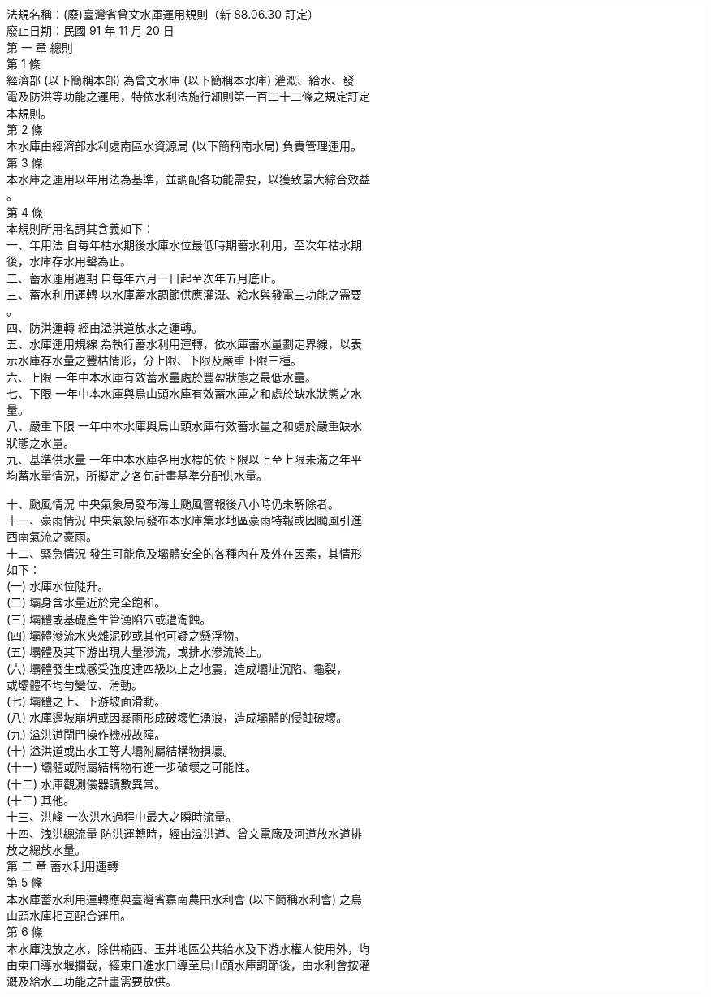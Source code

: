 法規名稱：(廢)臺灣省曾文水庫運用規則（新 88.06.30 訂定）  
廢止日期：民國 91 年 11 月 20 日  
第 一 章 總則  
第 1 條  
經濟部 (以下簡稱本部) 為曾文水庫 (以下簡稱本水庫) 灌溉、給水、發  
電及防洪等功能之運用，特依水利法施行細則第一百二十二條之規定訂定  
本規則。  
第 2 條  
本水庫由經濟部水利處南區水資源局 (以下簡稱南水局) 負責管理運用。  
第 3 條  
本水庫之運用以年用法為基準，並調配各功能需要，以獲致最大綜合效益  
。  
第 4 條  
本規則所用名詞其含義如下：  
一、年用法 自每年枯水期後水庫水位最低時期蓄水利用，至次年枯水期  
後，水庫存水用罄為止。  
二、蓄水運用週期 自每年六月一日起至次年五月底止。  
三、蓄水利用運轉 以水庫蓄水調節供應灌溉、給水與發電三功能之需要  
。  
四、防洪運轉 經由溢洪道放水之運轉。  
五、水庫運用規線 為執行蓄水利用運轉，依水庫蓄水量劃定界線，以表  
示水庫存水量之豐枯情形，分上限、下限及嚴重下限三種。  
六、上限 一年中本水庫有效蓄水量處於豐盈狀態之最低水量。  
七、下限 一年中本水庫與烏山頭水庫有效蓄水庫之和處於缺水狀態之水  
量。  
八、嚴重下限 一年中本水庫與烏山頭水庫有效蓄水量之和處於嚴重缺水  
狀態之水量。  
九、基準供水量 一年中本水庫各用水標的依下限以上至上限未滿之年平  
均蓄水量情況，所擬定之各旬計畫基準分配供水量。  


十、颱風情況 中央氣象局發布海上颱風警報後八小時仍未解除者。  
十一、豪雨情況 中央氣象局發布本水庫集水地區豪雨特報或因颱風引進  
西南氣流之豪雨。  
十二、緊急情況 發生可能危及壩體安全的各種內在及外在因素，其情形  
如下：  
(一) 水庫水位陡升。  
(二) 壩身含水量近於完全飽和。  
(三) 壩體或基礎產生管湧陷穴或遭淘蝕。  
(四) 壩體滲流水夾雜泥砂或其他可疑之懸浮物。  
(五) 壩體及其下游出現大量滲流，或排水滲流終止。  
(六) 壩體發生或感受強度達四級以上之地震，造成壩址沉陷、龜裂，  
或壩體不均勻變位、滑動。  
(七) 壩體之上、下游坡面滑動。  
(八) 水庫邊坡崩坍或因暴雨形成破壞性湧浪，造成壩體的侵蝕破壞。  
(九) 溢洪道閘門操作機械故障。  
(十) 溢洪道或出水工等大壩附屬結構物損壞。  
(十一) 壩體或附屬結構物有進一步破壞之可能性。  
(十二) 水庫觀測儀器讀數異常。  
(十三) 其他。  
十三、洪峰 一次洪水過程中最大之瞬時流量。  
十四、洩洪總流量 防洪運轉時，經由溢洪道、曾文電廠及河道放水道排  
放之總放水量。  
第 二 章 蓄水利用運轉  
第 5 條  
本水庫蓄水利用運轉應與臺灣省嘉南農田水利會 (以下簡稱水利會) 之烏  
山頭水庫相互配合運用。  
第 6 條  
本水庫洩放之水，除供楠西、玉井地區公共給水及下游水權人使用外，均  
由東口導水堰攔截，經東口進水口導至烏山頭水庫調節後，由水利會按灌  
溉及給水二功能之計畫需要放供。  
